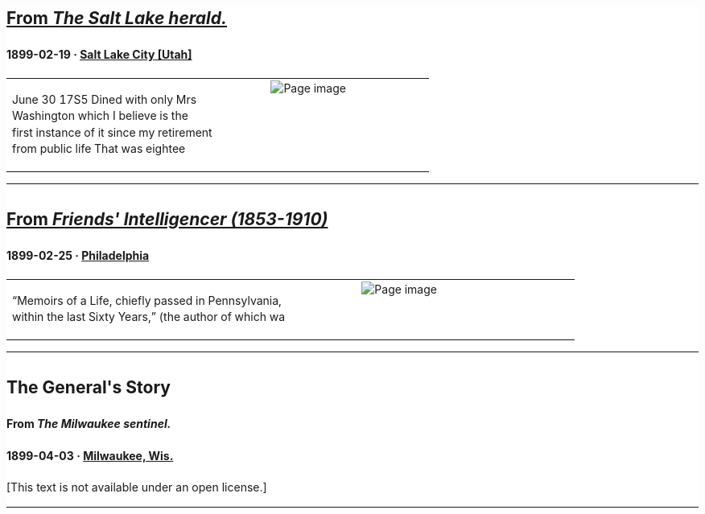 
## [From _The Salt Lake herald._](https://www.loc.gov/resource/sn85058130/1899-02-19/ed-1/?sp=20)

#### 1899-02-19 &middot; [Salt Lake City [Utah]](http://dbpedia.org/resource/Salt_Lake_City)

<table style="width: 100%;"><tr><td style="width: 50%">

  
June 30 17S5 Dined with only Mrs  
Washington which I believe is the  
first instance of it since my retirement  
from public life That was eightee
</td><td style="width: 50%; max-height: 75%; margin: auto; display: block;">
<img alt="Page image" src="https://tile.loc.gov/image-services/iiif/service:ndnp:uuml:batch_uuml_dantley_ver01:data:sn85058130:00206534813:1899021901:0510/pct:5.038551192397346,28.688629662863736,12.820512820512821,1.9484681451096013/!600,600/0/default.jpg"/>
</td>
</tr></table>

---

## [From _Friends' Intelligencer (1853-1910)_](https://archive.org/details/sim_friends-intelligencer_1899-02-25_56_8/page/n4/mode/1up?view=theater)

#### 1899-02-25 &middot; [Philadelphia](http://dbpedia.org/resource/Philadelphia)

<table style="width: 100%;"><tr><td style="width: 50%">

  
“Memoirs of a Life, chiefly passed in Pennsylvania,  
within the last Sixty Years,” (the author of which wa
</td><td style="width: 50%; max-height: 75%; margin: auto; display: block;">
<img alt="Page image" src="https://iiif.archive.org/image/iiif/2/sim_friends-intelligencer_1899-02-25_56_8%2Fsim_friends-intelligencer_1899-02-25_56_8_jp2.zip%2Fsim_friends-intelligencer_1899-02-25_56_8_jp2%2Fsim_friends-intelligencer_1899-02-25_56_8_0004.jp2/pct:5.418250950570342,80.09436081779376,38.371356147021544,2.4713547517411816/600,/0/default.jpg"/>
</td>
</tr></table>

---

## The General's Story

#### From _The Milwaukee sentinel._

#### 1899-04-03 &middot; [Milwaukee, Wis.](http://dbpedia.org/resource/Milwaukee)

[This text is not available under an open license.]

---

